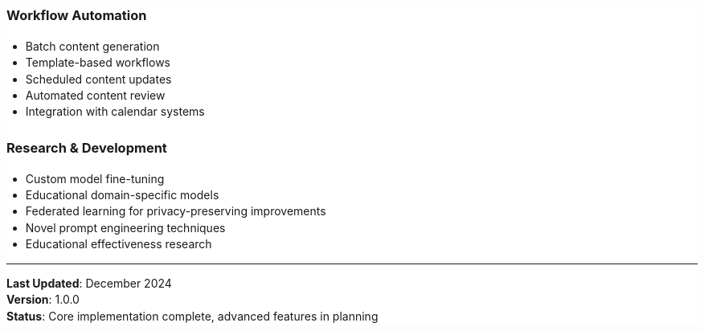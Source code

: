 ### Workflow Automation
- Batch content generation
- Template-based workflows
- Scheduled content updates
- Automated content review
- Integration with calendar systems

### Research & Development
- Custom model fine-tuning
- Educational domain-specific models
- Federated learning for privacy-preserving improvements
- Novel prompt engineering techniques
- Educational effectiveness research

---

**Last Updated**: December 2024  
**Version**: 1.0.0  
**Status**: Core implementation complete, advanced features in planning
